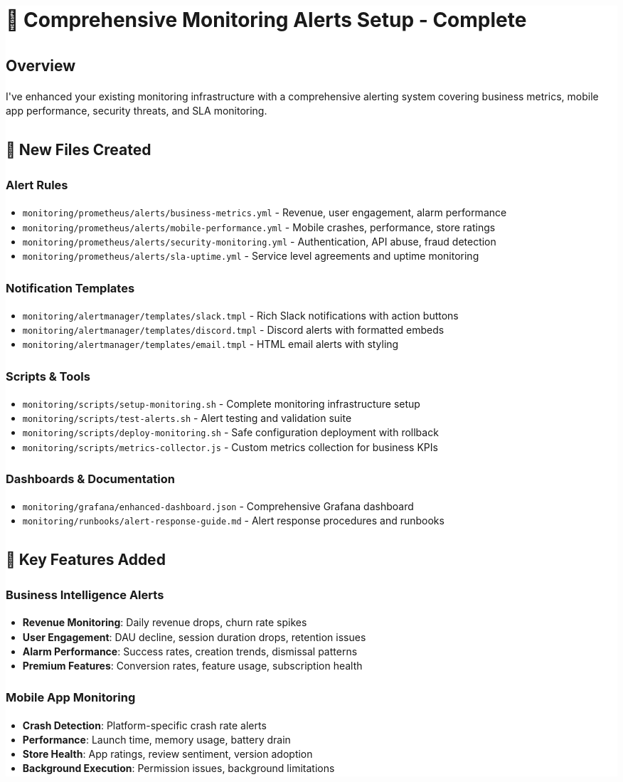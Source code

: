 # 🚨 Comprehensive Monitoring Alerts Setup - Complete

## Overview

I've enhanced your existing monitoring infrastructure with a comprehensive alerting system covering
business metrics, mobile app performance, security threats, and SLA monitoring.

## 📁 New Files Created

### Alert Rules

- `monitoring/prometheus/alerts/business-metrics.yml` - Revenue, user engagement, alarm performance
- `monitoring/prometheus/alerts/mobile-performance.yml` - Mobile crashes, performance, store ratings
- `monitoring/prometheus/alerts/security-monitoring.yml` - Authentication, API abuse, fraud
  detection
- `monitoring/prometheus/alerts/sla-uptime.yml` - Service level agreements and uptime monitoring

### Notification Templates

- `monitoring/alertmanager/templates/slack.tmpl` - Rich Slack notifications with action buttons
- `monitoring/alertmanager/templates/discord.tmpl` - Discord alerts with formatted embeds
- `monitoring/alertmanager/templates/email.tmpl` - HTML email alerts with styling

### Scripts & Tools

- `monitoring/scripts/setup-monitoring.sh` - Complete monitoring infrastructure setup
- `monitoring/scripts/test-alerts.sh` - Alert testing and validation suite
- `monitoring/scripts/deploy-monitoring.sh` - Safe configuration deployment with rollback
- `monitoring/scripts/metrics-collector.js` - Custom metrics collection for business KPIs

### Dashboards & Documentation

- `monitoring/grafana/enhanced-dashboard.json` - Comprehensive Grafana dashboard
- `monitoring/runbooks/alert-response-guide.md` - Alert response procedures and runbooks

## 🎯 Key Features Added

### Business Intelligence Alerts

- **Revenue Monitoring**: Daily revenue drops, churn rate spikes
- **User Engagement**: DAU decline, session duration drops, retention issues
- **Alarm Performance**: Success rates, creation trends, dismissal patterns
- **Premium Features**: Conversion rates, feature usage, subscription health

### Mobile App Monitoring

- **Crash Detection**: Platform-specific crash rate alerts
- **Performance**: Launch time, memory usage, battery drain
- **Store Health**: App ratings, review sentiment, version adoption
- **Background Execution**: Permission issues, background limitations
